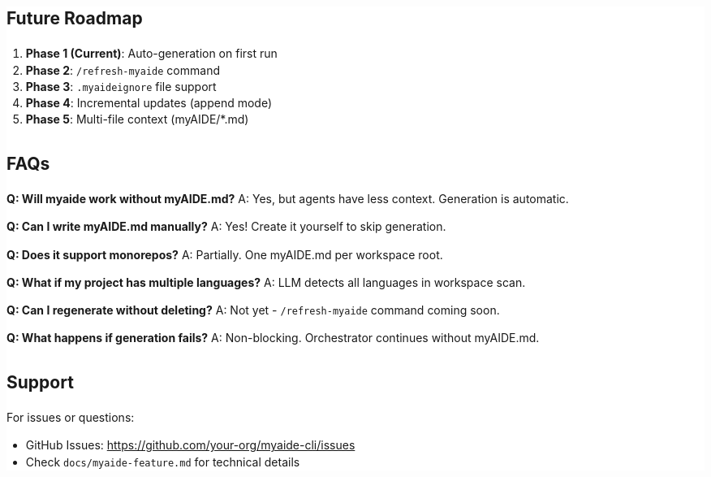 ## Future Roadmap

1. **Phase 1 (Current)**: Auto-generation on first run
2. **Phase 2**: `/refresh-myaide` command
3. **Phase 3**: `.myaideignore` file support
4. **Phase 4**: Incremental updates (append mode)
5. **Phase 5**: Multi-file context (myAIDE/*.md)

## FAQs

**Q: Will myaide work without myAIDE.md?**
A: Yes, but agents have less context. Generation is automatic.

**Q: Can I write myAIDE.md manually?**
A: Yes! Create it yourself to skip generation.

**Q: Does it support monorepos?**
A: Partially. One myAIDE.md per workspace root.

**Q: What if my project has multiple languages?**
A: LLM detects all languages in workspace scan.

**Q: Can I regenerate without deleting?**
A: Not yet - `/refresh-myaide` command coming soon.

**Q: What happens if generation fails?**
A: Non-blocking. Orchestrator continues without myAIDE.md.

## Support

For issues or questions:
- GitHub Issues: https://github.com/your-org/myaide-cli/issues
- Check `docs/myaide-feature.md` for technical details